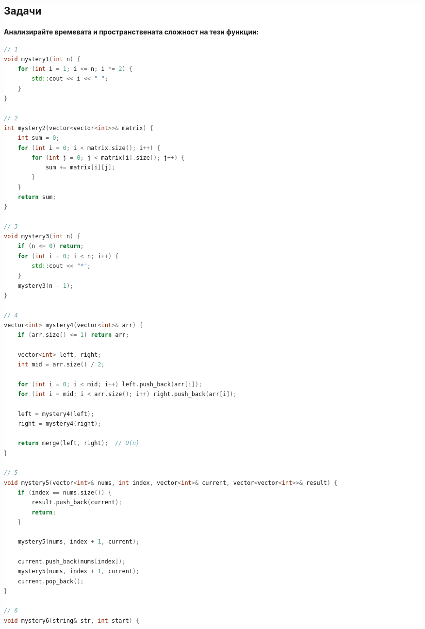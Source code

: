 ## Задачи

**Анализирайте времевата и пространствената сложност на тези функции:**

```cpp
// 1
void mystery1(int n) {
    for (int i = 1; i <= n; i *= 2) {
        std::cout << i << " ";
    }
}

// 2
int mystery2(vector<vector<int>>& matrix) {
    int sum = 0;
    for (int i = 0; i < matrix.size(); i++) {
        for (int j = 0; j < matrix[i].size(); j++) {
            sum += matrix[i][j];
        }
    }
    return sum;
}

// 3
void mystery3(int n) {
    if (n <= 0) return;
    for (int i = 0; i < n; i++) {
        std::cout << "*";
    }
    mystery3(n - 1);
}

// 4
vector<int> mystery4(vector<int>& arr) {
    if (arr.size() <= 1) return arr;
    
    vector<int> left, right;
    int mid = arr.size() / 2;
    
    for (int i = 0; i < mid; i++) left.push_back(arr[i]);
    for (int i = mid; i < arr.size(); i++) right.push_back(arr[i]);
    
    left = mystery4(left);
    right = mystery4(right);
    
    return merge(left, right);  // O(n)
}

// 5
void mystery5(vector<int>& nums, int index, vector<int>& current, vector<vector<int>>& result) {
    if (index == nums.size()) {
        result.push_back(current);  
        return;
    }
    
    mystery5(nums, index + 1, current);
    
    current.push_back(nums[index]);
    mystery5(nums, index + 1, current);
    current.pop_back();
}

// 6
void mystery6(string& str, int start) {
```